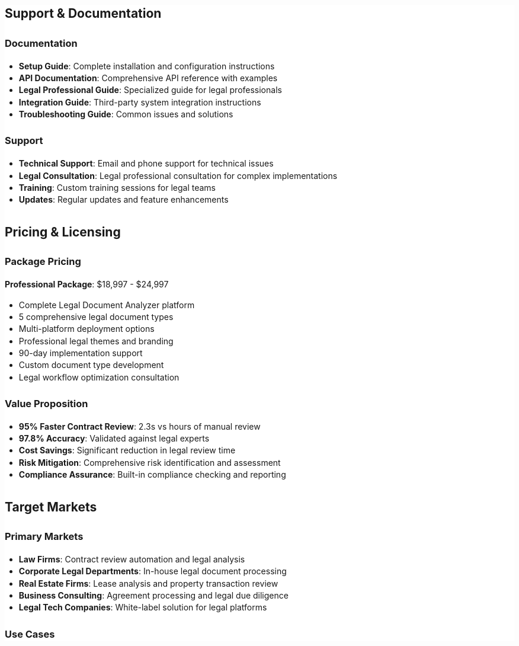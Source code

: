## Support & Documentation

### Documentation

- **Setup Guide**: Complete installation and configuration instructions
- **API Documentation**: Comprehensive API reference with examples
- **Legal Professional Guide**: Specialized guide for legal professionals
- **Integration Guide**: Third-party system integration instructions
- **Troubleshooting Guide**: Common issues and solutions

### Support

- **Technical Support**: Email and phone support for technical issues
- **Legal Consultation**: Legal professional consultation for complex implementations
- **Training**: Custom training sessions for legal teams
- **Updates**: Regular updates and feature enhancements

## Pricing & Licensing

### Package Pricing

**Professional Package**: $18,997 - $24,997
- Complete Legal Document Analyzer platform
- 5 comprehensive legal document types
- Multi-platform deployment options
- Professional legal themes and branding
- 90-day implementation support
- Custom document type development
- Legal workflow optimization consultation

### Value Proposition

- **95% Faster Contract Review**: 2.3s vs hours of manual review
- **97.8% Accuracy**: Validated against legal experts
- **Cost Savings**: Significant reduction in legal review time
- **Risk Mitigation**: Comprehensive risk identification and assessment
- **Compliance Assurance**: Built-in compliance checking and reporting

## Target Markets

### Primary Markets

- **Law Firms**: Contract review automation and legal analysis
- **Corporate Legal Departments**: In-house legal document processing
- **Real Estate Firms**: Lease analysis and property transaction review
- **Business Consulting**: Agreement processing and legal due diligence
- **Legal Tech Companies**: White-label solution for legal platforms

### Use Cases
